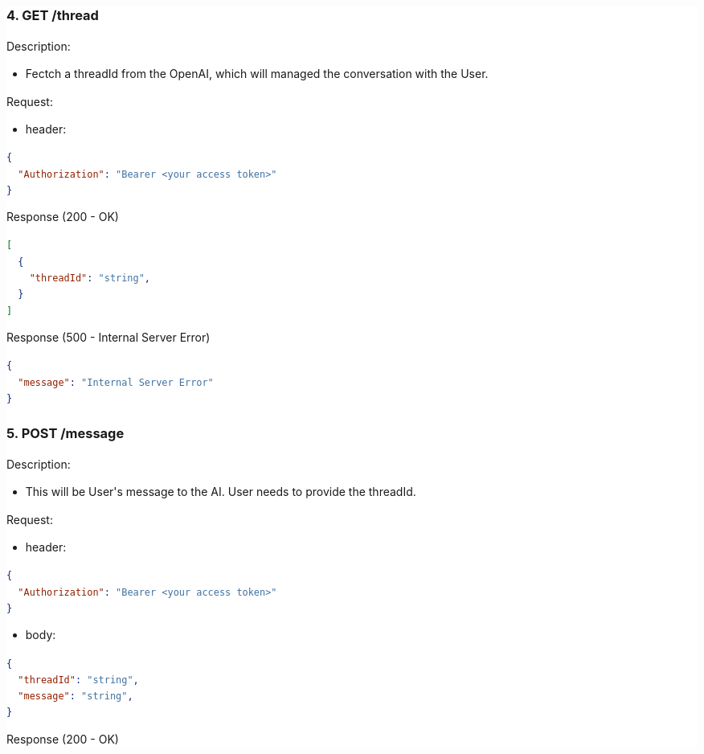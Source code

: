 ### 4. GET /thread

Description:

- Fectch a threadId from the OpenAI, which will managed the conversation with the User.

Request:

- header:

```json
{
  "Authorization": "Bearer <your access token>"
}
```

Response (200 - OK)

```json
[
  {
    "threadId": "string",
  }
]    
```

Response (500 - Internal Server Error)

```json
{
  "message": "Internal Server Error"
}
```

### 5. POST /message

Description:

- This will be User's message to the AI. User needs to provide the threadId.

Request:

- header:

```json
{
  "Authorization": "Bearer <your access token>"
}
```

- body:

```json
{
  "threadId": "string",
  "message": "string",
}
```

Response (200 - OK)
